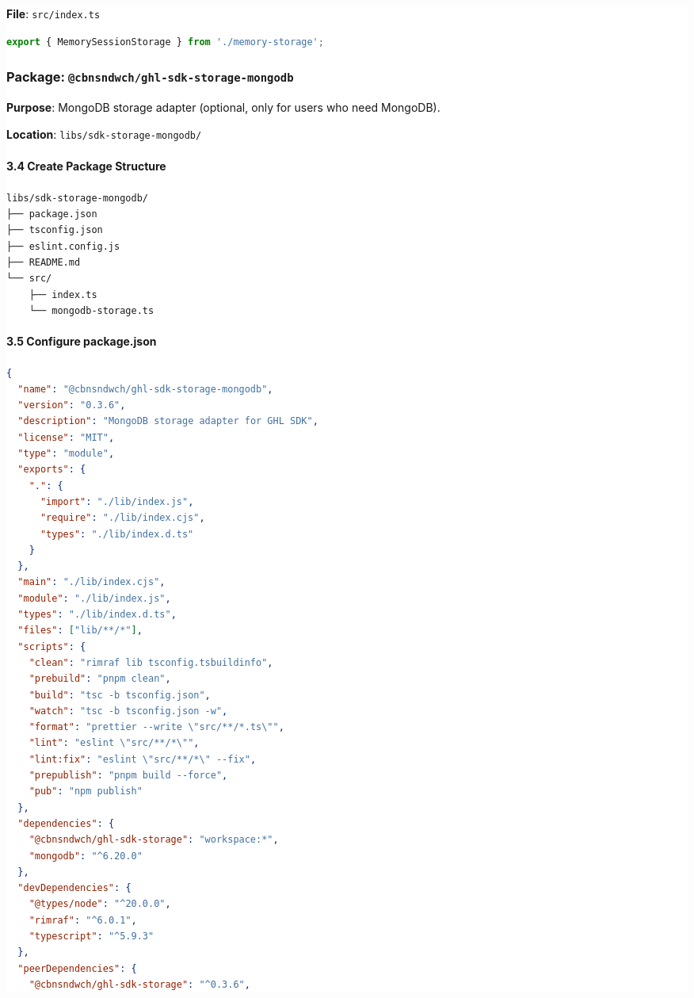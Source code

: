 **File**: `src/index.ts`

```typescript
export { MemorySessionStorage } from './memory-storage';
```

### Package: `@cbnsndwch/ghl-sdk-storage-mongodb`

**Purpose**: MongoDB storage adapter (optional, only for users who need MongoDB).

**Location**: `libs/sdk-storage-mongodb/`

#### 3.4 Create Package Structure

```
libs/sdk-storage-mongodb/
├── package.json
├── tsconfig.json
├── eslint.config.js
├── README.md
└── src/
    ├── index.ts
    └── mongodb-storage.ts
```

#### 3.5 Configure package.json

```json
{
  "name": "@cbnsndwch/ghl-sdk-storage-mongodb",
  "version": "0.3.6",
  "description": "MongoDB storage adapter for GHL SDK",
  "license": "MIT",
  "type": "module",
  "exports": {
    ".": {
      "import": "./lib/index.js",
      "require": "./lib/index.cjs",
      "types": "./lib/index.d.ts"
    }
  },
  "main": "./lib/index.cjs",
  "module": "./lib/index.js",
  "types": "./lib/index.d.ts",
  "files": ["lib/**/*"],
  "scripts": {
    "clean": "rimraf lib tsconfig.tsbuildinfo",
    "prebuild": "pnpm clean",
    "build": "tsc -b tsconfig.json",
    "watch": "tsc -b tsconfig.json -w",
    "format": "prettier --write \"src/**/*.ts\"",
    "lint": "eslint \"src/**/*\"",
    "lint:fix": "eslint \"src/**/*\" --fix",
    "prepublish": "pnpm build --force",
    "pub": "npm publish"
  },
  "dependencies": {
    "@cbnsndwch/ghl-sdk-storage": "workspace:*",
    "mongodb": "^6.20.0"
  },
  "devDependencies": {
    "@types/node": "^20.0.0",
    "rimraf": "^6.0.1",
    "typescript": "^5.9.3"
  },
  "peerDependencies": {
    "@cbnsndwch/ghl-sdk-storage": "^0.3.6",
```
